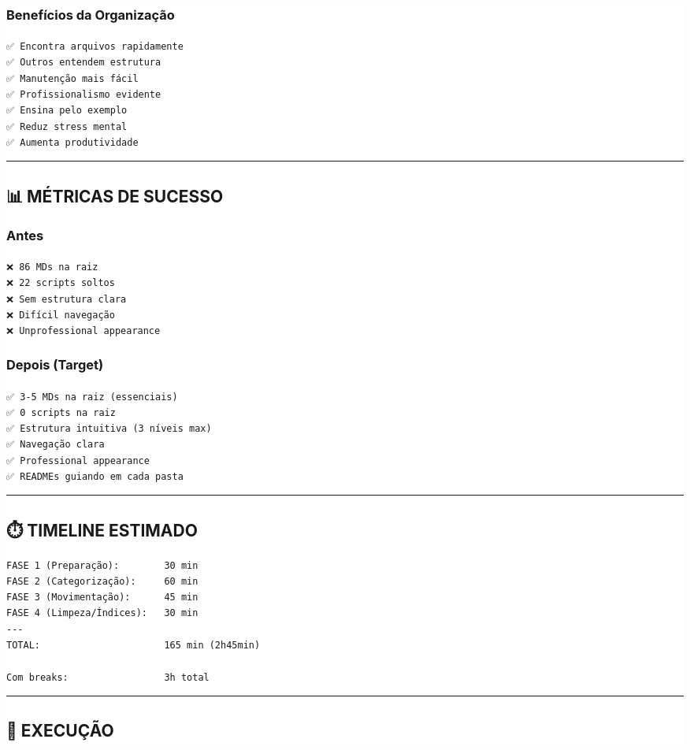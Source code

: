 ### Benefícios da Organização
```
✅ Encontra arquivos rapidamente
✅ Outros entendem estrutura
✅ Manutenção mais fácil
✅ Profissionalismo evidente
✅ Ensina pelo exemplo
✅ Reduz stress mental
✅ Aumenta produtividade
```

---

## 📊 MÉTRICAS DE SUCESSO

### Antes
```
❌ 86 MDs na raiz
❌ 22 scripts soltos
❌ Sem estrutura clara
❌ Difícil navegação
❌ Unprofessional appearance
```

### Depois (Target)
```
✅ 3-5 MDs na raiz (essenciais)
✅ 0 scripts na raiz
✅ Estrutura intuitiva (3 níveis max)
✅ Navegação clara
✅ Professional appearance
✅ READMEs guiando em cada pasta
```

---

## ⏱️ TIMELINE ESTIMADO

```
FASE 1 (Preparação):        30 min
FASE 2 (Categorização):     60 min
FASE 3 (Movimentação):      45 min
FASE 4 (Limpeza/Índices):   30 min
---
TOTAL:                      165 min (2h45min)

Com breaks:                 3h total
```

---

## 🚀 EXECUÇÃO
